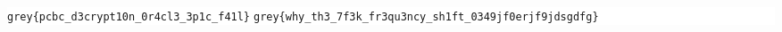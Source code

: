 ```grey{pcbc_d3crypt10n_0r4cl3_3p1c_f41l}```
`grey{why_th3_7f3k_fr3qu3ncy_sh1ft_0349jf0erjf9jdsgdfg}`